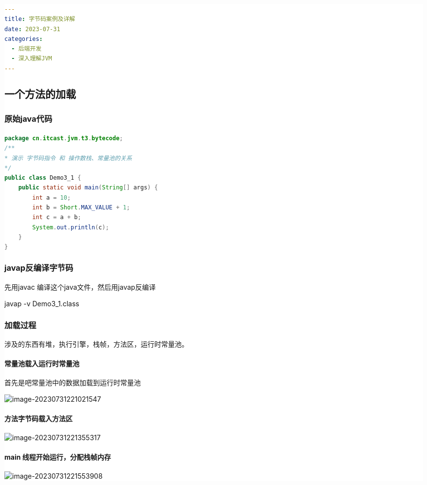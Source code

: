 ```yaml
---
title: 字节码案例及详解
date: 2023-07-31
categories: 
  - 后端开发
  - 深入理解JVM
---
```


## 一个方法的加载

### 原始java代码

~~~java
package cn.itcast.jvm.t3.bytecode;
/**
* 演示 字节码指令 和 操作数栈、常量池的关系
*/
public class Demo3_1 {
	public static void main(String[] args) {
        int a = 10;
        int b = Short.MAX_VALUE + 1;
        int c = a + b;
        System.out.println(c);
	}
}
~~~

### javap反编译字节码

先用javac 编译这个java文件，然后用javap反编译

javap -v Demo3_1.class

### 加载过程

涉及的东西有堆，执行引擎，栈帧，方法区，运行时常量池。

#### 常量池载入运行时常量池

首先是吧常量池中的数据加载到运行时常量池

![image-20230731221021547](https://typora-1309665611.cos.ap-nanjing.myqcloud.com/typora/image-20230731221021547.png)

#### 方法字节码载入方法区

![image-20230731221355317](https://typora-1309665611.cos.ap-nanjing.myqcloud.com/typora/image-20230731221355317.png)

#### main 线程开始运行，分配栈帧内存

![image-20230731221553908](https://typora-1309665611.cos.ap-nanjing.myqcloud.com/typora/image-20230731221553908.png)

